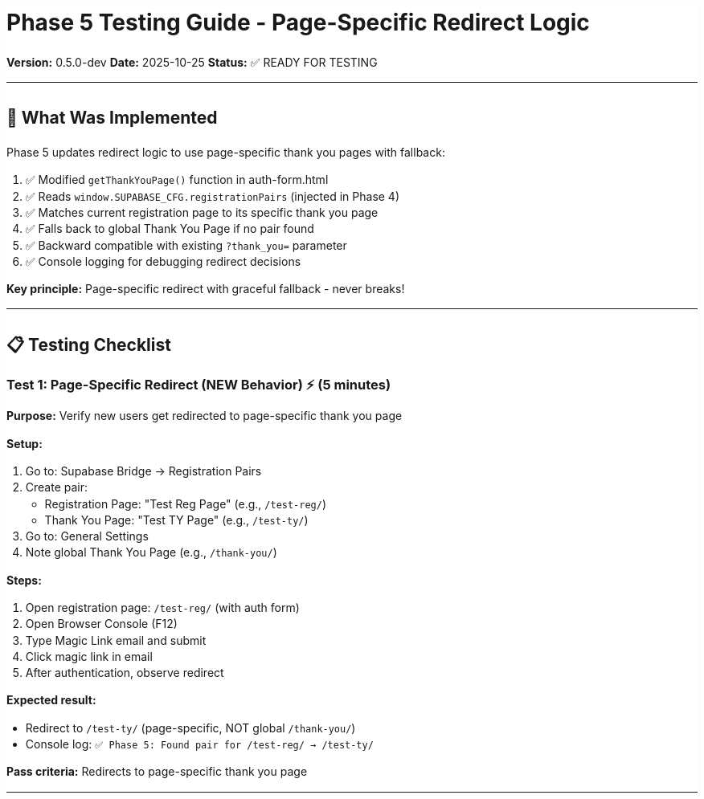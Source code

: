 # Phase 5 Testing Guide - Page-Specific Redirect Logic

**Version:** 0.5.0-dev
**Date:** 2025-10-25
**Status:** ✅ READY FOR TESTING

---

## 🎯 What Was Implemented

Phase 5 updates redirect logic to use page-specific thank you pages with fallback:

1. ✅ Modified `getThankYouPage()` function in auth-form.html
2. ✅ Reads `window.SUPABASE_CFG.registrationPairs` (injected in Phase 4)
3. ✅ Matches current registration page to its specific thank you page
4. ✅ Falls back to global Thank You Page if no pair found
5. ✅ Backward compatible with existing `?thank_you=` parameter
6. ✅ Console logging for debugging redirect decisions

**Key principle:** Page-specific redirect with graceful fallback - never breaks!

---

## 📋 Testing Checklist

### Test 1: Page-Specific Redirect (NEW Behavior) ⚡ (5 minutes)

**Purpose:** Verify new users get redirected to page-specific thank you page

**Setup:**
1. Go to: Supabase Bridge → Registration Pairs
2. Create pair:
   - Registration Page: "Test Reg Page" (e.g., `/test-reg/`)
   - Thank You Page: "Test TY Page" (e.g., `/test-ty/`)
3. Go to: General Settings
4. Note global Thank You Page (e.g., `/thank-you/`)

**Steps:**
1. Open registration page: `/test-reg/` (with auth form)
2. Open Browser Console (F12)
3. Type Magic Link email and submit
4. Click magic link in email
5. After authentication, observe redirect

**Expected result:**
- Redirect to `/test-ty/` (page-specific, NOT global `/thank-you/`)
- Console log: `✅ Phase 5: Found pair for /test-reg/ → /test-ty/`

**Pass criteria:** Redirects to page-specific thank you page

---
